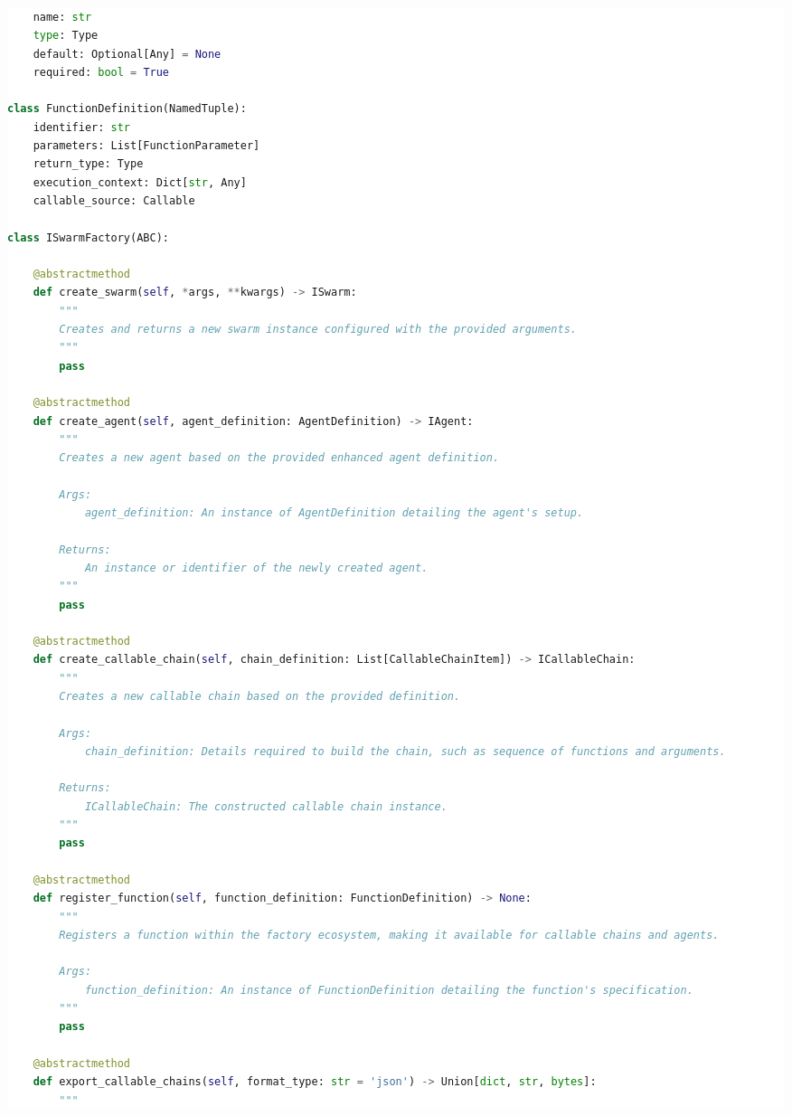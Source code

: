 ```swarmauri/core/swarms/ISwarmFactory.py
    name: str
    type: Type
    default: Optional[Any] = None
    required: bool = True

class FunctionDefinition(NamedTuple):
    identifier: str
    parameters: List[FunctionParameter]
    return_type: Type
    execution_context: Dict[str, Any]
    callable_source: Callable
    
class ISwarmFactory(ABC):

    @abstractmethod
    def create_swarm(self, *args, **kwargs) -> ISwarm:
        """
        Creates and returns a new swarm instance configured with the provided arguments.
        """
        pass

    @abstractmethod
    def create_agent(self, agent_definition: AgentDefinition) -> IAgent:
        """
        Creates a new agent based on the provided enhanced agent definition.
        
        Args:
            agent_definition: An instance of AgentDefinition detailing the agent's setup.
        
        Returns:
            An instance or identifier of the newly created agent.
        """
        pass
    
    @abstractmethod
    def create_callable_chain(self, chain_definition: List[CallableChainItem]) -> ICallableChain:
        """
        Creates a new callable chain based on the provided definition.

        Args:
            chain_definition: Details required to build the chain, such as sequence of functions and arguments.

        Returns:
            ICallableChain: The constructed callable chain instance.
        """
        pass
    
    @abstractmethod
    def register_function(self, function_definition: FunctionDefinition) -> None:
        """
        Registers a function within the factory ecosystem, making it available for callable chains and agents.

        Args:
            function_definition: An instance of FunctionDefinition detailing the function's specification.
        """
        pass

    @abstractmethod
    def export_callable_chains(self, format_type: str = 'json') -> Union[dict, str, bytes]:
        """
```